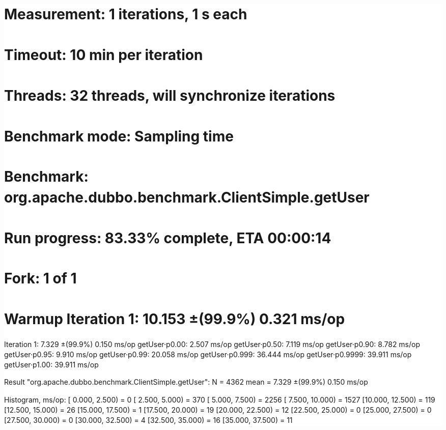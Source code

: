 # Measurement: 1 iterations, 1 s each
# Timeout: 10 min per iteration
# Threads: 32 threads, will synchronize iterations
# Benchmark mode: Sampling time
# Benchmark: org.apache.dubbo.benchmark.ClientSimple.getUser

# Run progress: 83.33% complete, ETA 00:00:14
# Fork: 1 of 1
# Warmup Iteration   1: 10.153 ±(99.9%) 0.321 ms/op
Iteration   1: 7.329 ±(99.9%) 0.150 ms/op
                 getUser·p0.00:   2.507 ms/op
                 getUser·p0.50:   7.119 ms/op
                 getUser·p0.90:   8.782 ms/op
                 getUser·p0.95:   9.910 ms/op
                 getUser·p0.99:   20.058 ms/op
                 getUser·p0.999:  36.444 ms/op
                 getUser·p0.9999: 39.911 ms/op
                 getUser·p1.00:   39.911 ms/op



Result "org.apache.dubbo.benchmark.ClientSimple.getUser":
  N = 4362
  mean =      7.329 ±(99.9%) 0.150 ms/op

  Histogram, ms/op:
    [ 0.000,  2.500) = 0 
    [ 2.500,  5.000) = 370 
    [ 5.000,  7.500) = 2256 
    [ 7.500, 10.000) = 1527 
    [10.000, 12.500) = 119 
    [12.500, 15.000) = 26 
    [15.000, 17.500) = 1 
    [17.500, 20.000) = 19 
    [20.000, 22.500) = 12 
    [22.500, 25.000) = 0 
    [25.000, 27.500) = 0 
    [27.500, 30.000) = 0 
    [30.000, 32.500) = 4 
    [32.500, 35.000) = 16 
    [35.000, 37.500) = 11 
